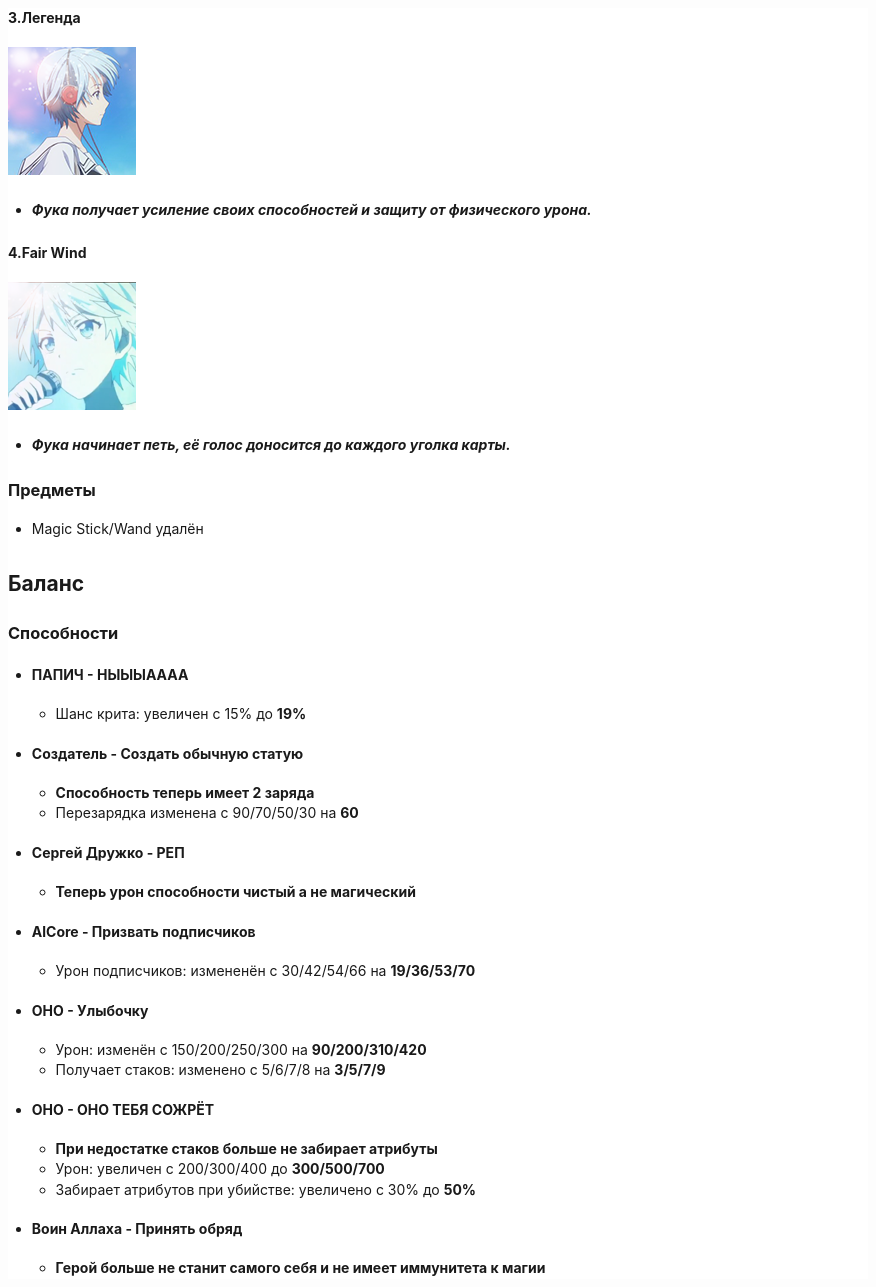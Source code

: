 #### 3.Легенда
![](https://github.com/MODOfficial/CHANGELOGS/blob/master/FukaLegend.png) 
* ##### Фука получает усиление своих способностей и защиту от физического урона.

#### 4.Fair Wind
![](https://github.com/MODOfficial/CHANGELOGS/blob/master/FukaFairWind.png) 
* ##### Фука начинает петь, её голос доносится до каждого уголка карты.

### Предметы

* Magic Stick/Wand удалён

## Баланс

### Способности

* #### ПАПИЧ - НЫЫЫАААА
  * Шанс крита: увеличен с 15% до **19%**

* #### Создатель - Создать обычную статую
  * **Способность теперь имеет 2 заряда**
  * Перезарядка изменена с 90/70/50/30 на **60**

* #### Сергей Дружко - РЕП
  * **Теперь урон способности чистый а не магический**

* #### AlCore - Призвать подписчиков
  * Урон подписчиков: измененён с 30/42/54/66 на **19/36/53/70**

* #### ОНО - Улыбочку
  * Урон: изменён с 150/200/250/300 на **90/200/310/420**
  * Получает стаков: изменено с 5/6/7/8 на **3/5/7/9**

* #### ОНО - ОНО ТЕБЯ СОЖРЁТ
  * **При недостатке стаков больше не забирает атрибуты**
  * Урон: увеличен с 200/300/400 до **300/500/700**
  * Забирает атрибутов при убийстве: увеличено с 30% до **50%**

* #### Воин Аллаха - Принять обряд
  * **Герой больше не станит самого себя и не имеет иммунитета к магии**
